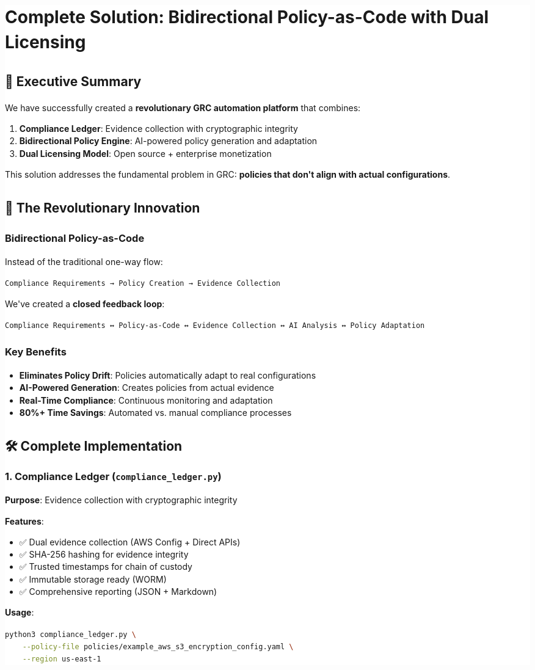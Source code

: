 # Complete Solution: Bidirectional Policy-as-Code with Dual Licensing

## 🎯 **Executive Summary**

We have successfully created a **revolutionary GRC automation platform** that combines:

1. **Compliance Ledger**: Evidence collection with cryptographic integrity
2. **Bidirectional Policy Engine**: AI-powered policy generation and adaptation
3. **Dual Licensing Model**: Open source + enterprise monetization

This solution addresses the fundamental problem in GRC: **policies that don't align with actual configurations**.

## 🚀 **The Revolutionary Innovation**

### **Bidirectional Policy-as-Code**
Instead of the traditional one-way flow:
```
Compliance Requirements → Policy Creation → Evidence Collection
```

We've created a **closed feedback loop**:
```
Compliance Requirements ↔ Policy-as-Code ↔ Evidence Collection ↔ AI Analysis ↔ Policy Adaptation
```

### **Key Benefits**
- **Eliminates Policy Drift**: Policies automatically adapt to real configurations
- **AI-Powered Generation**: Creates policies from actual evidence
- **Real-Time Compliance**: Continuous monitoring and adaptation
- **80%+ Time Savings**: Automated vs. manual compliance processes

## 🛠️ **Complete Implementation**

### **1. Compliance Ledger (`compliance_ledger.py`)**
**Purpose**: Evidence collection with cryptographic integrity

**Features**:
- ✅ Dual evidence collection (AWS Config + Direct APIs)
- ✅ SHA-256 hashing for evidence integrity
- ✅ Trusted timestamps for chain of custody
- ✅ Immutable storage ready (WORM)
- ✅ Comprehensive reporting (JSON + Markdown)

**Usage**:
```bash
python3 compliance_ledger.py \
    --policy-file policies/example_aws_s3_encryption_config.yaml \
    --region us-east-1
```
